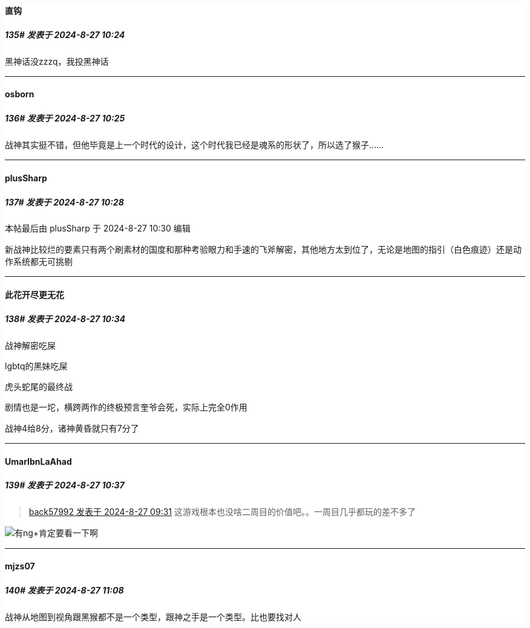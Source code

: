 ####  直钩  
##### 135#       发表于 2024-8-27 10:24

黑神话没zzzq，我投黑神话

*****

####  osborn  
##### 136#       发表于 2024-8-27 10:25

战神其实挺不错，但他毕竟是上一个时代的设计，这个时代我已经是魂系的形状了，所以选了猴子……

*****

####  plusSharp  
##### 137#       发表于 2024-8-27 10:28

 本帖最后由 plusSharp 于 2024-8-27 10:30 编辑 

新战神比较烂的要素只有两个刷素材的国度和那种考验眼力和手速的飞斧解密，其他地方太到位了，无论是地图的指引（白色痕迹）还是动作系统都无可挑剔


*****

####  此花开尽更无花  
##### 138#       发表于 2024-8-27 10:34

战神解密吃屎

lgbtq的黑妹吃屎

虎头蛇尾的最终战

剧情也是一坨，横跨两作的终极预言奎爷会死，实际上完全0作用

战神4给8分，诸神黄昏就只有7分了

*****

####  UmarIbnLaAhad  
##### 139#       发表于 2024-8-27 10:37

<blockquote><a href="httphttps://bbs.saraba1st.com/2b/forum.php?mod=redirect&amp;goto=findpost&amp;pid=66026425&amp;ptid=2196607" target="_blank">back57992 发表于 2024-8-27 09:31</a>
 这游戏根本也没啥二周目的价值吧。。一周目几乎都玩的差不多了</blockquote>
<img src="https://static.saraba1st.com/image/smiley/face2017/018.png" referrerpolicy="no-referrer">有ng+肯定要看一下啊


*****

####  mjzs07  
##### 140#       发表于 2024-8-27 11:08

战神从地图到视角跟黑猴都不是一个类型，跟神之手是一个类型。比也要找对人

